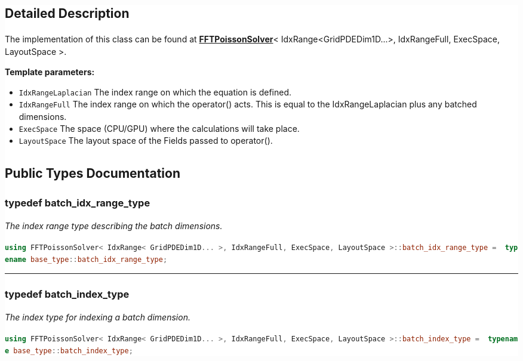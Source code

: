 

























## Detailed Description


The implementation of this class can be found at [**FFTPoissonSolver**](classFFTPoissonSolver.md)&lt; IdxRange&lt;GridPDEDim1D...&gt;, IdxRangeFull, ExecSpace, LayoutSpace &gt;.  

**Template parameters:**


* `IdxRangeLaplacian` The index range on which the equation is defined. 
* `IdxRangeFull` The index range on which the operator() acts. This is equal to the IdxRangeLaplacian plus any batched dimensions. 
* `ExecSpace` The space (CPU/GPU) where the calculations will take place. 
* `LayoutSpace` The layout space of the Fields passed to operator(). 




    
## Public Types Documentation




### typedef batch\_idx\_range\_type 

_The index range type describing the batch dimensions._ 
```C++
using FFTPoissonSolver< IdxRange< GridPDEDim1D... >, IdxRangeFull, ExecSpace, LayoutSpace >::batch_idx_range_type =  typename base_type::batch_idx_range_type;
```




<hr>



### typedef batch\_index\_type 

_The index type for indexing a batch dimension._ 
```C++
using FFTPoissonSolver< IdxRange< GridPDEDim1D... >, IdxRangeFull, ExecSpace, LayoutSpace >::batch_index_type =  typename base_type::batch_index_type;
```
